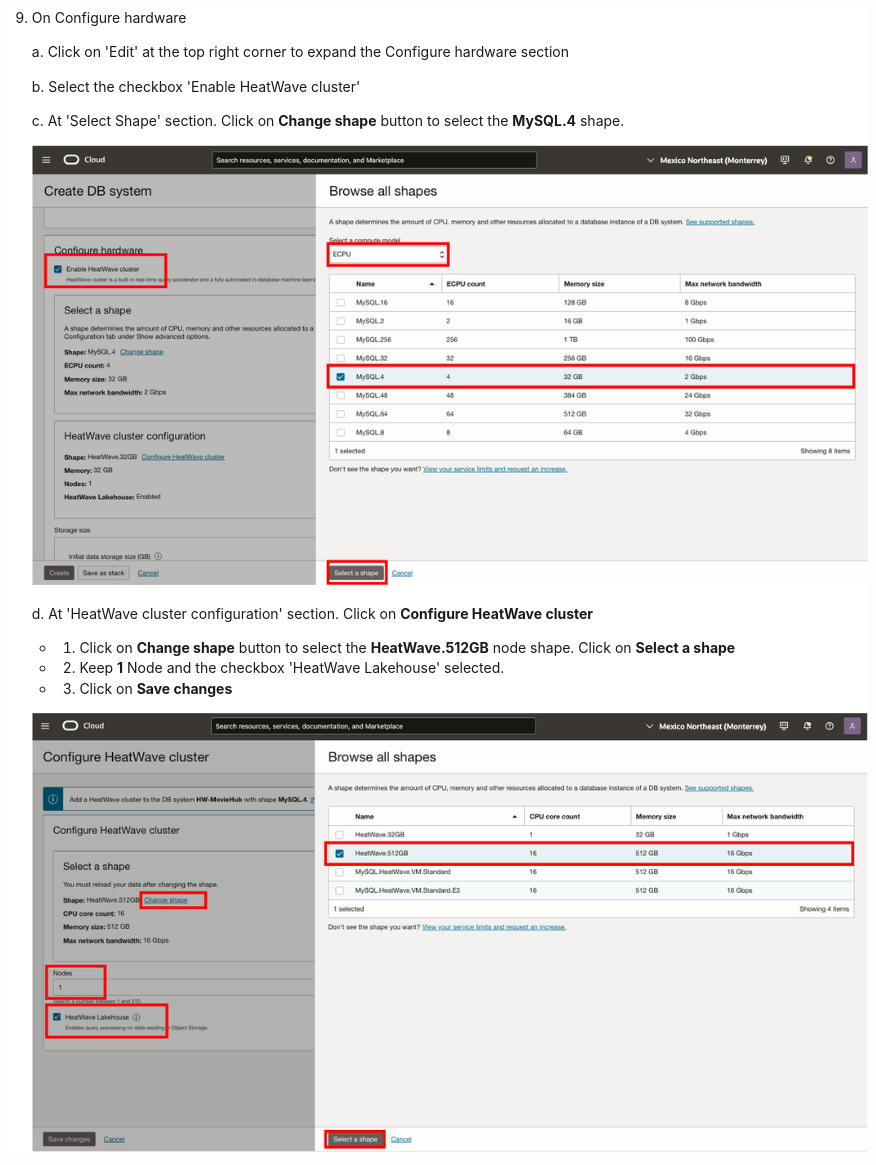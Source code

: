 
9. On Configure hardware

    a. Click on 'Edit' at the top right corner to expand the Configure hardware section

    b. Select the checkbox 'Enable HeatWave cluster'

    c. At 'Select Shape' section. Click on **Change shape** button to select the **MySQL.4** shape.

    ![heatwave db  shape](./images/mysql-create-db-shape.png "heatwave db shape ")

    d. At 'HeatWave cluster configuration' section. Click on **Configure HeatWave cluster**

    - 1. Click on **Change shape** button to select the **HeatWave.512GB** node shape. Click on **Select a shape**
    - 2. Keep **1** Node and the checkbox 'HeatWave Lakehouse' selected.
    - 3. Click on **Save changes**

    ![heatwave db  hardware](./images/mysql-create-db-hardware.png "heatwave db hardware ")
